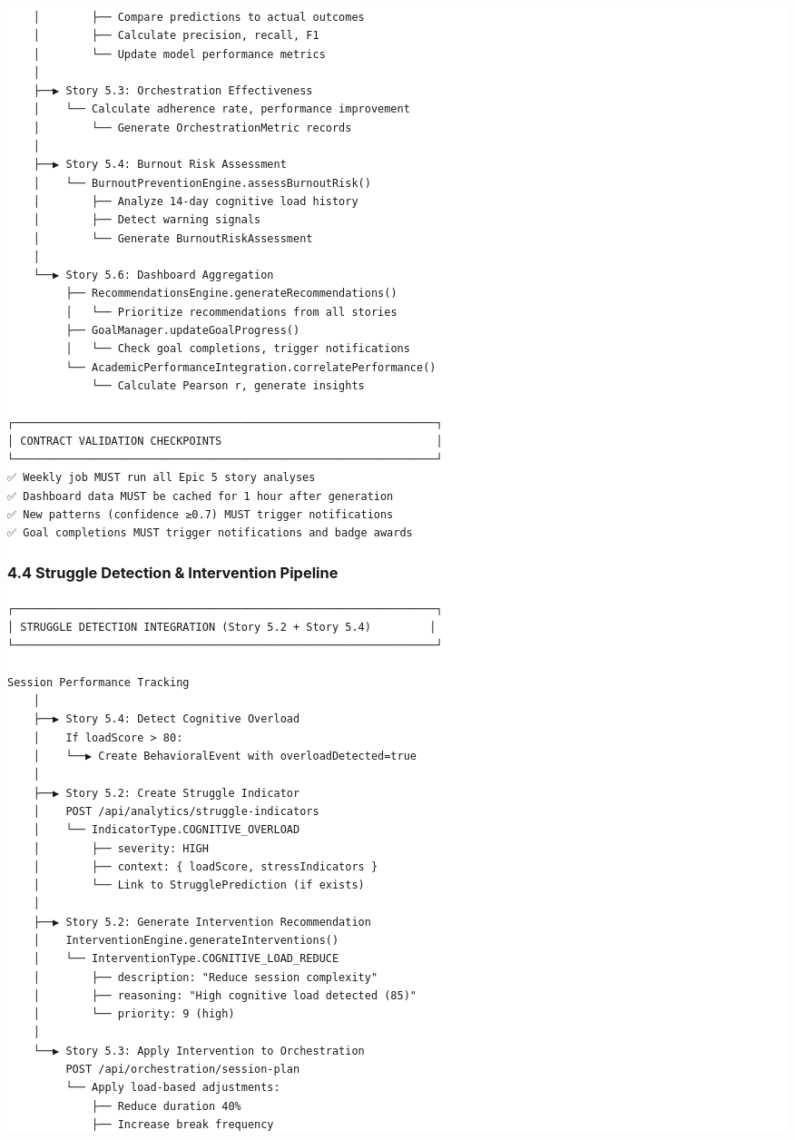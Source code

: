 ```
    │        ├── Compare predictions to actual outcomes
    │        ├── Calculate precision, recall, F1
    │        └── Update model performance metrics
    │
    ├──▶ Story 5.3: Orchestration Effectiveness
    │    └── Calculate adherence rate, performance improvement
    │        └── Generate OrchestrationMetric records
    │
    ├──▶ Story 5.4: Burnout Risk Assessment
    │    └── BurnoutPreventionEngine.assessBurnoutRisk()
    │        ├── Analyze 14-day cognitive load history
    │        ├── Detect warning signals
    │        └── Generate BurnoutRiskAssessment
    │
    └──▶ Story 5.6: Dashboard Aggregation
         ├── RecommendationsEngine.generateRecommendations()
         │   └── Prioritize recommendations from all stories
         ├── GoalManager.updateGoalProgress()
         │   └── Check goal completions, trigger notifications
         └── AcademicPerformanceIntegration.correlatePerformance()
             └── Calculate Pearson r, generate insights

┌─────────────────────────────────────────────────────────────────┐
│ CONTRACT VALIDATION CHECKPOINTS                                 │
└─────────────────────────────────────────────────────────────────┘
✅ Weekly job MUST run all Epic 5 story analyses
✅ Dashboard data MUST be cached for 1 hour after generation
✅ New patterns (confidence ≥0.7) MUST trigger notifications
✅ Goal completions MUST trigger notifications and badge awards
```

### 4.4 Struggle Detection & Intervention Pipeline

```
┌─────────────────────────────────────────────────────────────────┐
│ STRUGGLE DETECTION INTEGRATION (Story 5.2 + Story 5.4)         │
└─────────────────────────────────────────────────────────────────┘

Session Performance Tracking
    │
    ├──▶ Story 5.4: Detect Cognitive Overload
    │    If loadScore > 80:
    │    └──▶ Create BehavioralEvent with overloadDetected=true
    │
    ├──▶ Story 5.2: Create Struggle Indicator
    │    POST /api/analytics/struggle-indicators
    │    └── IndicatorType.COGNITIVE_OVERLOAD
    │        ├── severity: HIGH
    │        ├── context: { loadScore, stressIndicators }
    │        └── Link to StrugglePrediction (if exists)
    │
    ├──▶ Story 5.2: Generate Intervention Recommendation
    │    InterventionEngine.generateInterventions()
    │    └── InterventionType.COGNITIVE_LOAD_REDUCE
    │        ├── description: "Reduce session complexity"
    │        ├── reasoning: "High cognitive load detected (85)"
    │        └── priority: 9 (high)
    │
    └──▶ Story 5.3: Apply Intervention to Orchestration
         POST /api/orchestration/session-plan
         └── Apply load-based adjustments:
             ├── Reduce duration 40%
             ├── Increase break frequency
```